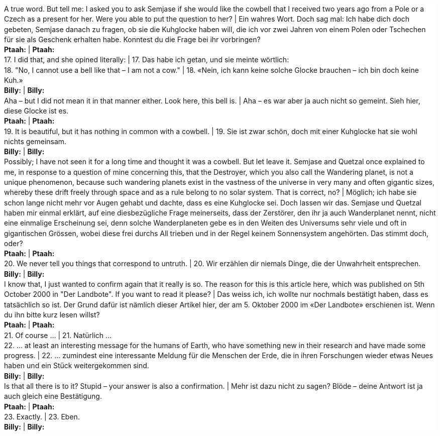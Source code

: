 A true word. But tell me: I asked you to ask Semjase if she would like the cowbell that I received two years ago from a Pole or a Czech as a present for her. Were you able to put the question to her?  | Ein wahres Wort. Doch sag mal: Ich habe dich doch gebeten, Semjase danach zu fragen, ob sie die Kuhglocke haben will, die ich vor zwei Jahren von einem Polen oder Tschechen für sie als Geschenk erhalten habe. Konntest du die Frage bei ihr vorbringen?   
**Ptaah:** | **Ptaah:**  
17. I did that, and she opined literally:  | 17. Das habe ich getan, und sie meinte wörtlich:   
18. "No, I cannot use a bell like that – I am not a cow."  | 18. «Nein, ich kann keine solche Glocke brauchen – ich bin doch keine Kuh.»   
**Billy:** | **Billy:**  
Aha – but I did not mean it in that manner either. Look here, this bell is.  | Aha – es war aber ja auch nicht so gemeint. Sieh hier, diese Glocke ist es.   
**Ptaah:** | **Ptaah:**  
19. It is beautiful, but it has nothing in common with a cowbell.  | 19. Sie ist zwar schön, doch mit einer Kuhglocke hat sie wohl nichts gemeinsam.   
**Billy:** | **Billy:**  
Possibly; I have not seen it for a long time and thought it was a cowbell. But let leave it. Semjase and Quetzal once explained to me, in response to a question of mine concerning this, that the Destroyer, which you also call the Wandering planet, is not a unique phenomenon, because such wandering planets exist in the vastness of the universe in very many and often gigantic sizes, whereby these drift freely through space and as a rule belong to no solar system. That is correct, no?  | Möglich; ich habe sie schon lange nicht mehr vor Augen gehabt und dachte, dass es eine Kuhglocke sei. Doch lassen wir das. Semjase und Quetzal haben mir einmal erklärt, auf eine diesbezügliche Frage meinerseits, dass der Zerstörer, den ihr ja auch Wanderplanet nennt, nicht eine einmalige Erscheinung sei, denn solche Wanderplaneten gebe es in den Weiten des Universums sehr viele und oft in gigantischen Grössen, wobei diese frei durchs All trieben und in der Regel keinem Sonnensystem angehörten. Das stimmt doch, oder?   
**Ptaah:** | **Ptaah:**  
20. We never tell you things that correspond to untruth.  | 20. Wir erzählen dir niemals Dinge, die der Unwahrheit entsprechen.   
**Billy:** | **Billy:**  
I know that, I just wanted to confirm again that it really is so. The reason for this is this article here, which was published on 5th October 2000 in "Der Landbote". If you want to read it please?  | Das weiss ich, ich wollte nur nochmals bestätigt haben, dass es tatsächlich so ist. Der Grund dafür ist nämlich dieser Artikel hier, der am 5. Oktober 2000 im «Der Landbote» erschienen ist. Wenn du ihn bitte kurz lesen willst?   
**Ptaah:** | **Ptaah:**  
21. Of course …  | 21. Natürlich …   
22. … at least an interesting message for the humans of Earth, who have something new in their research and have made some progress.  | 22. … zumindest eine interessante Meldung für die Menschen der Erde, die in ihren Forschungen wieder etwas Neues haben und ein Stück weitergekommen sind.   
**Billy:** | **Billy:**  
Is that all there is to it? Stupid – your answer is also a confirmation.  | Mehr ist dazu nicht zu sagen? Blöde – deine Antwort ist ja auch gleich eine Bestätigung.   
**Ptaah:** | **Ptaah:**  
23. Exactly.  | 23. Eben.   
**Billy:** | **Billy:**  